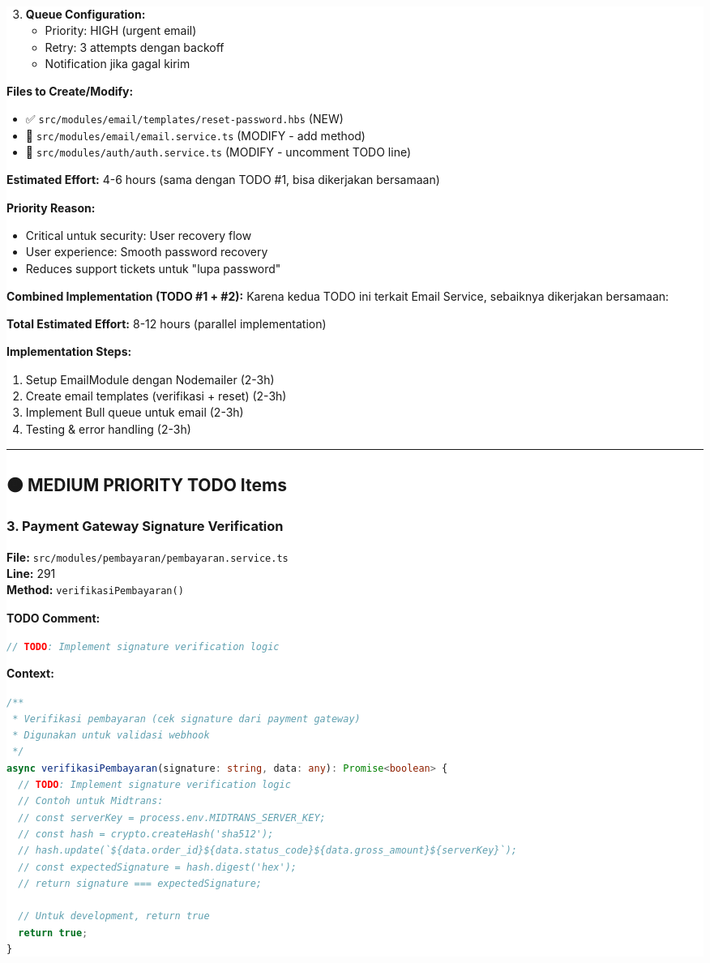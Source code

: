 3. **Queue Configuration:**
   - Priority: HIGH (urgent email)
   - Retry: 3 attempts dengan backoff
   - Notification jika gagal kirim

**Files to Create/Modify:**

- ✅ `src/modules/email/templates/reset-password.hbs` (NEW)
- 🔄 `src/modules/email/email.service.ts` (MODIFY - add method)
- 🔄 `src/modules/auth/auth.service.ts` (MODIFY - uncomment TODO line)

**Estimated Effort:** 4-6 hours (sama dengan TODO #1, bisa dikerjakan bersamaan)

**Priority Reason:**

- Critical untuk security: User recovery flow
- User experience: Smooth password recovery
- Reduces support tickets untuk "lupa password"

**Combined Implementation (TODO #1 + #2):**
Karena kedua TODO ini terkait Email Service, sebaiknya dikerjakan bersamaan:

**Total Estimated Effort:** 8-12 hours (parallel implementation)

**Implementation Steps:**

1. Setup EmailModule dengan Nodemailer (2-3h)
2. Create email templates (verifikasi + reset) (2-3h)
3. Implement Bull queue untuk email (2-3h)
4. Testing & error handling (2-3h)

---

## 🟠 MEDIUM PRIORITY TODO Items

### 3. Payment Gateway Signature Verification

**File:** `src/modules/pembayaran/pembayaran.service.ts`  
**Line:** 291  
**Method:** `verifikasiPembayaran()`

**TODO Comment:**

```typescript
// TODO: Implement signature verification logic
```

**Context:**

```typescript
/**
 * Verifikasi pembayaran (cek signature dari payment gateway)
 * Digunakan untuk validasi webhook
 */
async verifikasiPembayaran(signature: string, data: any): Promise<boolean> {
  // TODO: Implement signature verification logic
  // Contoh untuk Midtrans:
  // const serverKey = process.env.MIDTRANS_SERVER_KEY;
  // const hash = crypto.createHash('sha512');
  // hash.update(`${data.order_id}${data.status_code}${data.gross_amount}${serverKey}`);
  // const expectedSignature = hash.digest('hex');
  // return signature === expectedSignature;

  // Untuk development, return true
  return true;
}
```
